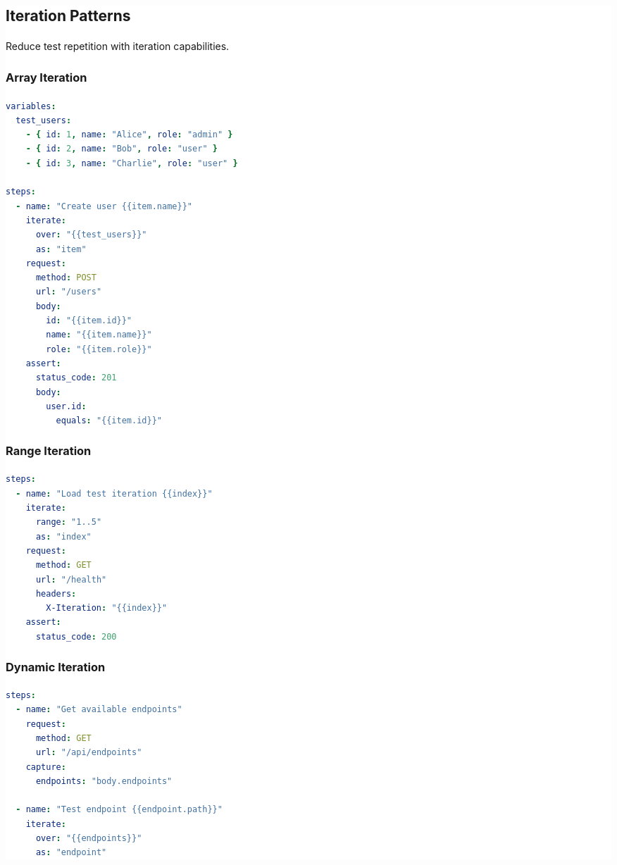 ## Iteration Patterns

Reduce test repetition with iteration capabilities.

### Array Iteration

```yaml
variables:
  test_users:
    - { id: 1, name: "Alice", role: "admin" }
    - { id: 2, name: "Bob", role: "user" }
    - { id: 3, name: "Charlie", role: "user" }

steps:
  - name: "Create user {{item.name}}"
    iterate:
      over: "{{test_users}}"
      as: "item"
    request:
      method: POST
      url: "/users"
      body:
        id: "{{item.id}}"
        name: "{{item.name}}"
        role: "{{item.role}}"
    assert:
      status_code: 201
      body:
        user.id:
          equals: "{{item.id}}"
```

### Range Iteration

```yaml
steps:
  - name: "Load test iteration {{index}}"
    iterate:
      range: "1..5"
      as: "index"
    request:
      method: GET
      url: "/health"
      headers:
        X-Iteration: "{{index}}"
    assert:
      status_code: 200
```

### Dynamic Iteration

```yaml
steps:
  - name: "Get available endpoints"
    request:
      method: GET
      url: "/api/endpoints"
    capture:
      endpoints: "body.endpoints"

  - name: "Test endpoint {{endpoint.path}}"
    iterate:
      over: "{{endpoints}}"
      as: "endpoint"
```